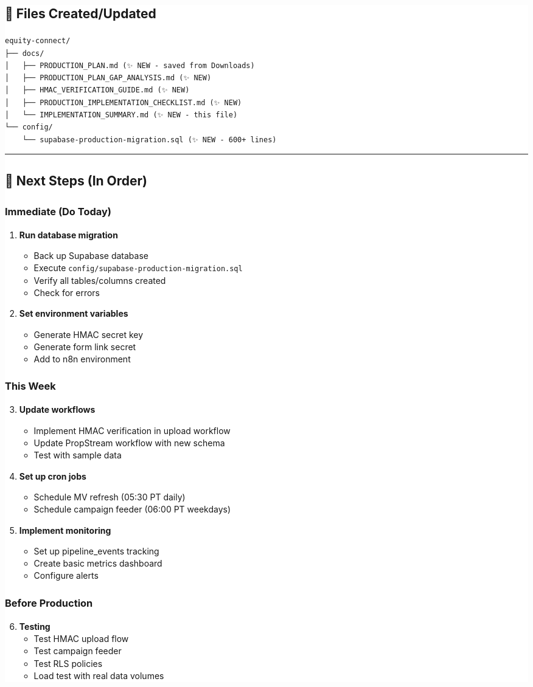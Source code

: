 
## 📁 Files Created/Updated

```
equity-connect/
├── docs/
│   ├── PRODUCTION_PLAN.md (✨ NEW - saved from Downloads)
│   ├── PRODUCTION_PLAN_GAP_ANALYSIS.md (✨ NEW)
│   ├── HMAC_VERIFICATION_GUIDE.md (✨ NEW)
│   ├── PRODUCTION_IMPLEMENTATION_CHECKLIST.md (✨ NEW)
│   └── IMPLEMENTATION_SUMMARY.md (✨ NEW - this file)
└── config/
    └── supabase-production-migration.sql (✨ NEW - 600+ lines)
```

---

## 🎯 Next Steps (In Order)

### **Immediate (Do Today)**
1. **Run database migration**
   - Back up Supabase database
   - Execute `config/supabase-production-migration.sql`
   - Verify all tables/columns created
   - Check for errors

2. **Set environment variables**
   - Generate HMAC secret key
   - Generate form link secret
   - Add to n8n environment

### **This Week**
3. **Update workflows**
   - Implement HMAC verification in upload workflow
   - Update PropStream workflow with new schema
   - Test with sample data

4. **Set up cron jobs**
   - Schedule MV refresh (05:30 PT daily)
   - Schedule campaign feeder (06:00 PT weekdays)

5. **Implement monitoring**
   - Set up pipeline_events tracking
   - Create basic metrics dashboard
   - Configure alerts

### **Before Production**
6. **Testing**
   - Test HMAC upload flow
   - Test campaign feeder
   - Test RLS policies
   - Load test with real data volumes
